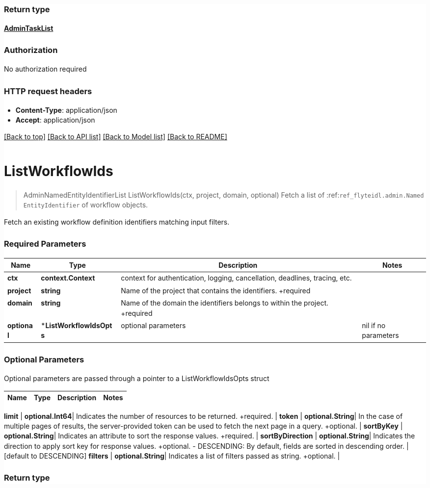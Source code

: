 ### Return type

[**AdminTaskList**](adminTaskList.md)

### Authorization

No authorization required

### HTTP request headers

 - **Content-Type**: application/json
 - **Accept**: application/json

[[Back to top]](#) [[Back to API list]](../README.md#documentation-for-api-endpoints) [[Back to Model list]](../README.md#documentation-for-models) [[Back to README]](../README.md)

# **ListWorkflowIds**
> AdminNamedEntityIdentifierList ListWorkflowIds(ctx, project, domain, optional)
Fetch a list of :ref:`ref_flyteidl.admin.NamedEntityIdentifier` of workflow objects.

Fetch an existing workflow definition identifiers matching input filters.

### Required Parameters

Name | Type | Description  | Notes
------------- | ------------- | ------------- | -------------
 **ctx** | **context.Context** | context for authentication, logging, cancellation, deadlines, tracing, etc.
  **project** | **string**| Name of the project that contains the identifiers. +required | 
  **domain** | **string**| Name of the domain the identifiers belongs to within the project. +required | 
 **optional** | ***ListWorkflowIdsOpts** | optional parameters | nil if no parameters

### Optional Parameters
Optional parameters are passed through a pointer to a ListWorkflowIdsOpts struct

Name | Type | Description  | Notes
------------- | ------------- | ------------- | -------------


 **limit** | **optional.Int64**| Indicates the number of resources to be returned. +required. | 
 **token** | **optional.String**| In the case of multiple pages of results, the server-provided token can be used to fetch the next page in a query. +optional. | 
 **sortByKey** | **optional.String**| Indicates an attribute to sort the response values. +required. | 
 **sortByDirection** | **optional.String**| Indicates the direction to apply sort key for response values. +optional.   - DESCENDING: By default, fields are sorted in descending order. | [default to DESCENDING]
 **filters** | **optional.String**| Indicates a list of filters passed as string. +optional. | 

### Return type
